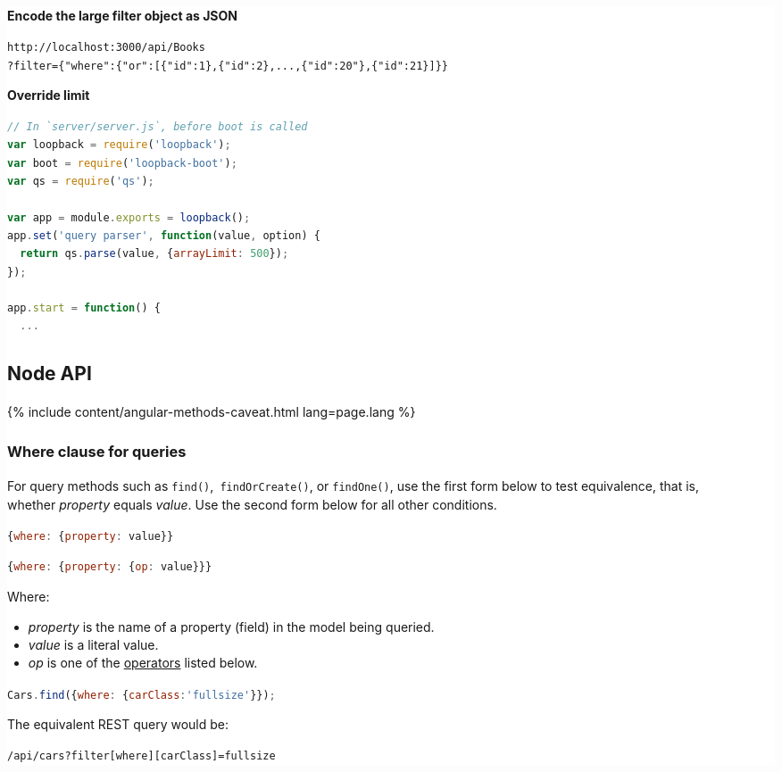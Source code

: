 **Encode the large filter object as JSON**

```
http://localhost:3000/api/Books
?filter={"where":{"or":[{"id":1},{"id":2},...,{"id":20"},{"id":21}]}}
```

**Override limit**

```js
// In `server/server.js`, before boot is called
var loopback = require('loopback');
var boot = require('loopback-boot');
var qs = require('qs');

var app = module.exports = loopback();
app.set('query parser', function(value, option) {
  return qs.parse(value, {arrayLimit: 500});
});

app.start = function() {
  ...
```

## Node API

{% include content/angular-methods-caveat.html lang=page.lang %}

### Where clause for queries

For query methods such as `find()`,` findOrCreate()`, or `findOne()`, use the first form below to test equivalence, that is, whether _property_ equals _value_.
Use the second form below for all other conditions.

```javascript
{where: {property: value}} 
```

```javascript
{where: {property: {op: value}}}
```

Where:

* _property_ is the name of a property (field) in the model being queried.
* _value_ is a literal value. 
* _op_ is one of the [operators](#operators) listed below.

```javascript
Cars.find({where: {carClass:'fullsize'}});
```

The equivalent REST query would be:

```
/api/cars?filter[where][carClass]=fullsize
```
